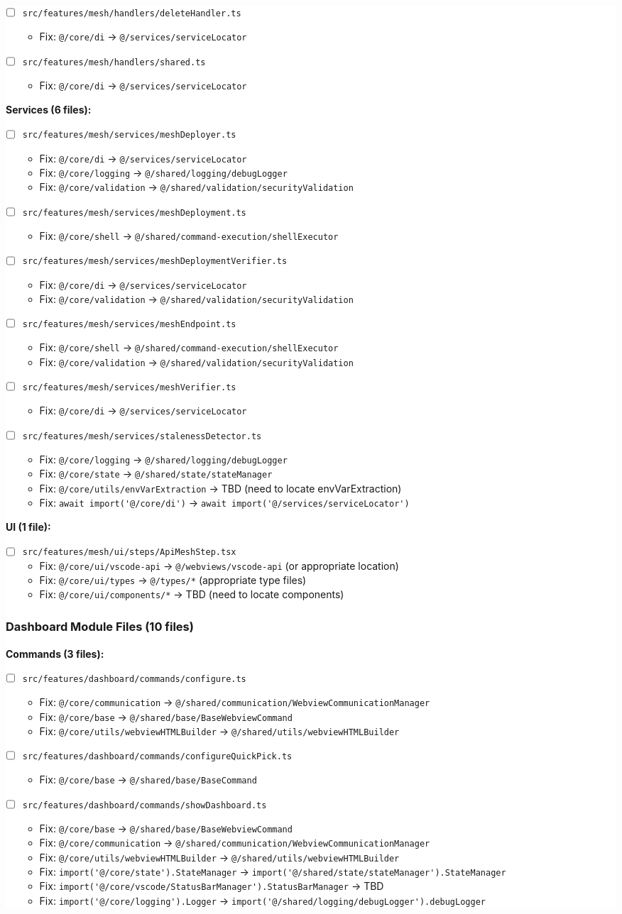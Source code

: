 - [ ] `src/features/mesh/handlers/deleteHandler.ts`
  - Fix: `@/core/di` → `@/services/serviceLocator`

- [ ] `src/features/mesh/handlers/shared.ts`
  - Fix: `@/core/di` → `@/services/serviceLocator`

**Services (6 files):**
- [ ] `src/features/mesh/services/meshDeployer.ts`
  - Fix: `@/core/di` → `@/services/serviceLocator`
  - Fix: `@/core/logging` → `@/shared/logging/debugLogger`
  - Fix: `@/core/validation` → `@/shared/validation/securityValidation`

- [ ] `src/features/mesh/services/meshDeployment.ts`
  - Fix: `@/core/shell` → `@/shared/command-execution/shellExecutor`

- [ ] `src/features/mesh/services/meshDeploymentVerifier.ts`
  - Fix: `@/core/di` → `@/services/serviceLocator`
  - Fix: `@/core/validation` → `@/shared/validation/securityValidation`

- [ ] `src/features/mesh/services/meshEndpoint.ts`
  - Fix: `@/core/shell` → `@/shared/command-execution/shellExecutor`
  - Fix: `@/core/validation` → `@/shared/validation/securityValidation`

- [ ] `src/features/mesh/services/meshVerifier.ts`
  - Fix: `@/core/di` → `@/services/serviceLocator`

- [ ] `src/features/mesh/services/stalenessDetector.ts`
  - Fix: `@/core/logging` → `@/shared/logging/debugLogger`
  - Fix: `@/core/state` → `@/shared/state/stateManager`
  - Fix: `@/core/utils/envVarExtraction` → TBD (need to locate envVarExtraction)
  - Fix: `await import('@/core/di')` → `await import('@/services/serviceLocator')`

**UI (1 file):**
- [ ] `src/features/mesh/ui/steps/ApiMeshStep.tsx`
  - Fix: `@/core/ui/vscode-api` → `@/webviews/vscode-api` (or appropriate location)
  - Fix: `@/core/ui/types` → `@/types/*` (appropriate type files)
  - Fix: `@/core/ui/components/*` → TBD (need to locate components)

### Dashboard Module Files (10 files)

**Commands (3 files):**
- [ ] `src/features/dashboard/commands/configure.ts`
  - Fix: `@/core/communication` → `@/shared/communication/WebviewCommunicationManager`
  - Fix: `@/core/base` → `@/shared/base/BaseWebviewCommand`
  - Fix: `@/core/utils/webviewHTMLBuilder` → `@/shared/utils/webviewHTMLBuilder`

- [ ] `src/features/dashboard/commands/configureQuickPick.ts`
  - Fix: `@/core/base` → `@/shared/base/BaseCommand`

- [ ] `src/features/dashboard/commands/showDashboard.ts`
  - Fix: `@/core/base` → `@/shared/base/BaseWebviewCommand`
  - Fix: `@/core/communication` → `@/shared/communication/WebviewCommunicationManager`
  - Fix: `@/core/utils/webviewHTMLBuilder` → `@/shared/utils/webviewHTMLBuilder`
  - Fix: `import('@/core/state').StateManager` → `import('@/shared/state/stateManager').StateManager`
  - Fix: `import('@/core/vscode/StatusBarManager').StatusBarManager` → TBD
  - Fix: `import('@/core/logging').Logger` → `import('@/shared/logging/debugLogger').debugLogger`
